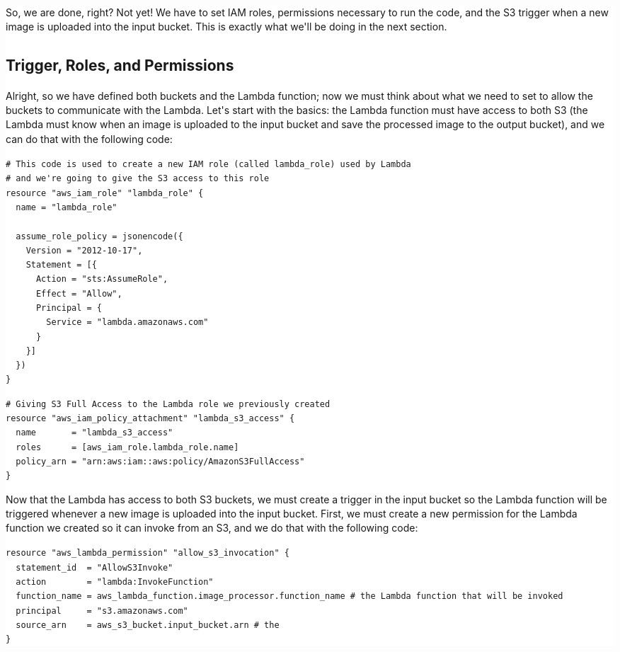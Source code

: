 So, we are done, right? Not yet! We have to set IAM roles, permissions necessary to run the code, and the S3 trigger when a new image is uploaded into the input bucket. This is exactly what we'll be doing in the next section.

## Trigger, Roles, and Permissions

Alright, so we have defined both buckets and the Lambda function; now we must think about what we need to set to allow the buckets to communicate with the Lambda. Let's start with the basics: the Lambda function must have access to both S3 (the Lambda must know when an image is uploaded to the input bucket and save the processed image to the output bucket), and we can do that with the following code:

```hcl
# This code is used to create a new IAM role (called lambda_role) used by Lambda
# and we're going to give the S3 access to this role
resource "aws_iam_role" "lambda_role" {
  name = "lambda_role"

  assume_role_policy = jsonencode({
    Version = "2012-10-17",
    Statement = [{
      Action = "sts:AssumeRole",
      Effect = "Allow",
      Principal = {
        Service = "lambda.amazonaws.com"
      }
    }]
  })
}
```

```hcl
# Giving S3 Full Access to the Lambda role we previously created
resource "aws_iam_policy_attachment" "lambda_s3_access" {
  name       = "lambda_s3_access"
  roles      = [aws_iam_role.lambda_role.name]
  policy_arn = "arn:aws:iam::aws:policy/AmazonS3FullAccess"
}
```

Now that the Lambda has access to both S3 buckets, we must create a trigger in the input bucket so the Lambda function will be triggered whenever a new image is uploaded into the input bucket. First, we must create a new permission for the Lambda function we created so it can invoke from an S3, and we do that with the following code:

```hcl
resource "aws_lambda_permission" "allow_s3_invocation" {
  statement_id  = "AllowS3Invoke"
  action        = "lambda:InvokeFunction"
  function_name = aws_lambda_function.image_processor.function_name # the Lambda function that will be invoked
  principal     = "s3.amazonaws.com"
  source_arn    = aws_s3_bucket.input_bucket.arn # the 
}
```
